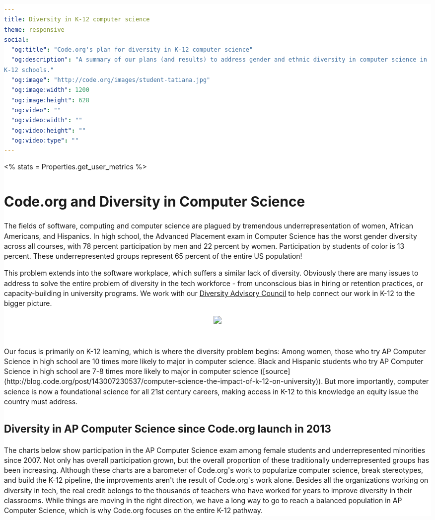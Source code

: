 ```yaml
---
title: Diversity in K-12 computer science
theme: responsive
social:
  "og:title": "Code.org's plan for diversity in K-12 computer science"
  "og:description": "A summary of our plans (and results) to address gender and ethnic diversity in computer science in K-12 schools."
  "og:image": "http://code.org/images/student-tatiana.jpg"
  "og:image:width": 1200
  "og:image:height": 628
  "og:video": ""
  "og:video:width": ""
  "og:video:height": ""
  "og:video:type": ""
---
```

<%
  stats = Properties.get_user_metrics
%>

# Code.org and Diversity in Computer Science

The fields of software, computing and computer science are plagued by tremendous underrepresentation of women, African Americans, and Hispanics.  In high school, the Advanced Placement exam in Computer Science has the worst gender diversity across all courses, with 78 percent participation by men and 22 percent by women. Participation by students of color is 13 percent. These underrepresented groups represent 65 percent of the entire US population!

This problem extends into the software workplace, which suffers a similar lack of diversity. Obviously there are many issues to address to solve the entire problem of diversity in the tech workforce - from unconscious bias in hiring or retention practices, or capacity-building in university programs. We work with our [Diversity Advisory Council](/about/diversity-council) to help connect our work in K-12 to the bigger picture.

<center><img src="/images/diversitypipeline2.png" style="max-width: 100%"/></center>
<br/><br/>
Our focus is primarily on K-12 learning, which is where the diversity problem begins: Among women, those who try AP Computer Science in high school are 10 times more likely to major in computer science. Black and Hispanic students who try AP Computer Science in high school are 7-8 times more likely to major in computer science ([source](http://blog.code.org/post/143007230537/computer-science-the-impact-of-k-12-on-university)). But more importantly, computer science is now a foundational science for all 21st century careers, making access in K-12 to this knowledge an equity issue the country must address.

## Diversity in AP Computer Science since Code.org launch in 2013
The charts below show participation in the AP Computer Science exam among female students and underrepresented minorities since 2007. Not only has overall participation grown, but the overall proportion of these traditionally underrepresented groups has been increasing. Although these charts are a barometer of Code.org's work to popularize computer science, break stereotypes, and build the K-12 pipeline, the improvements aren't the result of Code.org's work alone. Besides all the organizations working on diversity in tech, the real credit belongs to the thousands of teachers who have worked for years to improve diversity in their classrooms. While things are moving in the right direction, we have a long way to go to reach a balanced population in AP Computer Science, which is why Code.org focuses on the entire K-12 pathway.
